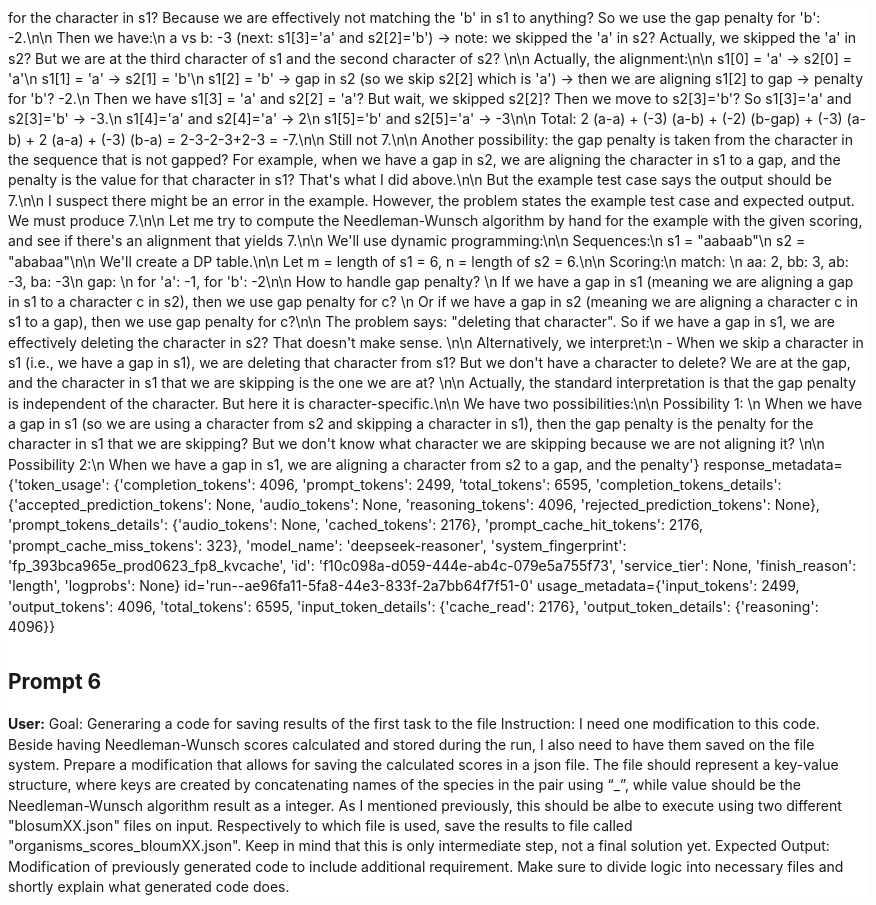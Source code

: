 for the character in s1? Because we are effectively not matching the \'b\' in s1 to anything? So we use the gap penalty for \'b\': -2.\n\n        Then we have:\n          a vs b: -3   (next: s1[3]=\'a\' and s2[2]=\'b\') -> note: we skipped the \'a\' in s2? Actually, we skipped the \'a\' in s2? But we are at the third character of s1 and the second character of s2? \n\n        Actually, the alignment:\n\n          s1[0] = \'a\' -> s2[0] = \'a\'\n          s1[1] = \'a\' -> s2[1] = \'b\'\n          s1[2] = \'b\' -> gap in s2 (so we skip s2[2] which is \'a\') -> then we are aligning s1[2] to gap -> penalty for \'b\'? -2.\n          Then we have s1[3] = \'a\' and s2[2] = \'a\'? But wait, we skipped s2[2]? Then we move to s2[3]=\'b\'? So s1[3]=\'a\' and s2[3]=\'b\' -> -3.\n          s1[4]=\'a\' and s2[4]=\'a\' -> 2\n          s1[5]=\'b\' and s2[5]=\'a\' -> -3\n\n        Total: 2 (a-a) + (-3) (a-b) + (-2) (b-gap) + (-3) (a-b) + 2 (a-a) + (-3) (b-a) = 2-3-2-3+2-3 = -7.\n\n   Still not 7.\n\n   Another possibility: the gap penalty is taken from the character in the sequence that is not gapped? For example, when we have a gap in s2, we are aligning the character in s1 to a gap, and the penalty is the value for that character in s1? That\'s what I did above.\n\n   But the example test case says the output should be 7.\n\n   I suspect there might be an error in the example. However, the problem states the example test case and expected output. We must produce 7.\n\n   Let me try to compute the Needleman-Wunsch algorithm by hand for the example with the given scoring, and see if there\'s an alignment that yields 7.\n\n   We\'ll use dynamic programming:\n\n   Sequences:\n      s1 = "aabaab"\n      s2 = "ababaa"\n\n   We\'ll create a DP table.\n\n   Let m = length of s1 = 6, n = length of s2 = 6.\n\n   Scoring:\n      match: \n          aa: 2, bb: 3, ab: -3, ba: -3\n      gap: \n          for \'a\': -1, for \'b\': -2\n\n   How to handle gap penalty? \n      If we have a gap in s1 (meaning we are aligning a gap in s1 to a character c in s2), then we use gap penalty for c? \n      Or if we have a gap in s2 (meaning we are aligning a character c in s1 to a gap), then we use gap penalty for c?\n\n   The problem says: "deleting that character". So if we have a gap in s1, we are effectively deleting the character in s2? That doesn\'t make sense. \n\n   Alternatively, we interpret:\n      - When we skip a character in s1 (i.e., we have a gap in s1), we are deleting that character from s1? But we don\'t have a character to delete? We are at the gap, and the character in s1 that we are skipping is the one we are at? \n\n   Actually, the standard interpretation is that the gap penalty is independent of the character. But here it is character-specific.\n\n   We have two possibilities:\n\n      Possibility 1: \n          When we have a gap in s1 (so we are using a character from s2 and skipping a character in s1), then the gap penalty is the penalty for the character in s1 that we are skipping? But we don\'t know what character we are skipping because we are not aligning it? \n\n      Possibility 2:\n          When we have a gap in s1, we are aligning a character from s2 to a gap, and the penalty'} response_metadata={'token_usage': {'completion_tokens': 4096, 'prompt_tokens': 2499, 'total_tokens': 6595, 'completion_tokens_details': {'accepted_prediction_tokens': None, 'audio_tokens': None, 'reasoning_tokens': 4096, 'rejected_prediction_tokens': None}, 'prompt_tokens_details': {'audio_tokens': None, 'cached_tokens': 2176}, 'prompt_cache_hit_tokens': 2176, 'prompt_cache_miss_tokens': 323}, 'model_name': 'deepseek-reasoner', 'system_fingerprint': 'fp_393bca965e_prod0623_fp8_kvcache', 'id': 'f10c098a-d059-444e-ab4c-079e5a755f73', 'service_tier': None, 'finish_reason': 'length', 'logprobs': None} id='run--ae96fa11-5fa8-44e3-833f-2a7bb64f7f51-0' usage_metadata={'input_tokens': 2499, 'output_tokens': 4096, 'total_tokens': 6595, 'input_token_details': {'cache_read': 2176}, 'output_token_details': {'reasoning': 4096}}
## Prompt 6

**User:** Goal: Generaring a code for saving results of the first task to the file
Instruction: I need one modification to this code. Beside having Needleman-Wunsch scores calculated and stored during the run, I also need to have them saved on the file system. Prepare a modification that allows for saving the calculated scores in a json file. The file should represent a key-value structure, where keys are created by concatenating names of the species in the pair using “_”, while value should be the Needleman-Wunsch algorithm result as a integer. 
As I mentioned previously, this should be albe to execute using two different "blosumXX.json" files on input. Respectively to which file is used, save the results to file called "organisms_scores_bloumXX.json". Keep in mind that this is only intermediate step, not a final solution yet. 
Expected Output: Modification of previously generated code to include additional requirement. Make sure to divide logic into necessary files and shortly explain what generated code does.
